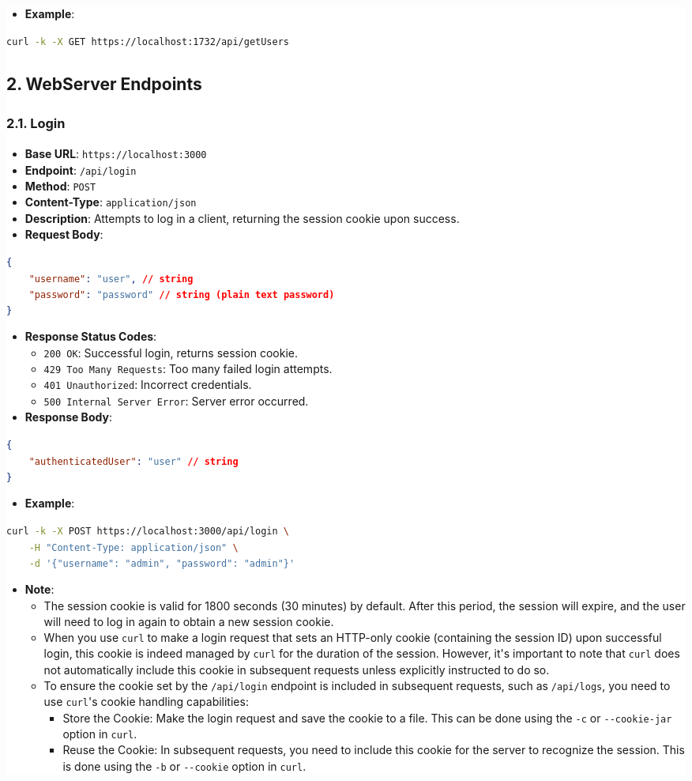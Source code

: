 -   **Example**:

```bash
curl -k -X GET https://localhost:1732/api/getUsers
```

## 2. WebServer Endpoints

### 2.1. Login

-   **Base URL**: `https://localhost:3000`
-   **Endpoint**: `/api/login`
-   **Method**: `POST`
-   **Content-Type**: `application/json`
-   **Description**: Attempts to log in a client, returning the session cookie upon success.
-   **Request Body**:

```json
{
    "username": "user", // string
    "password": "password" // string (plain text password)
}
```

-   **Response Status Codes**:
    -   `200 OK`: Successful login, returns session cookie.
    -   `429 Too Many Requests`: Too many failed login attempts.
    -   `401 Unauthorized`: Incorrect credentials.
    -   `500 Internal Server Error`: Server error occurred.
-   **Response Body**:

```json
{
    "authenticatedUser": "user" // string
}
```

-   **Example**:

```bash
curl -k -X POST https://localhost:3000/api/login \
    -H "Content-Type: application/json" \
    -d '{"username": "admin", "password": "admin"}'
```

-   **Note**:
    -   The session cookie is valid for 1800 seconds (30 minutes) by default. After this period, the session will expire, and the user will need to log in again to obtain a new session cookie.
    -   When you use `curl` to make a login request that sets an HTTP-only cookie (containing the session ID) upon successful login, this cookie is indeed managed by `curl` for the duration of the session. However, it's important to note that `curl` does not automatically include this cookie in subsequent requests unless explicitly instructed to do so.
    -   To ensure the cookie set by the `/api/login` endpoint is included in subsequent requests, such as `/api/logs`, you need to use `curl`'s cookie handling capabilities:
        -   Store the Cookie: Make the login request and save the cookie to a file. This can be done using the `-c` or `--cookie-jar` option in `curl`.
        -   Reuse the Cookie: In subsequent requests, you need to include this cookie for the server to recognize the session. This is done using the `-b` or `--cookie` option in `curl`.
